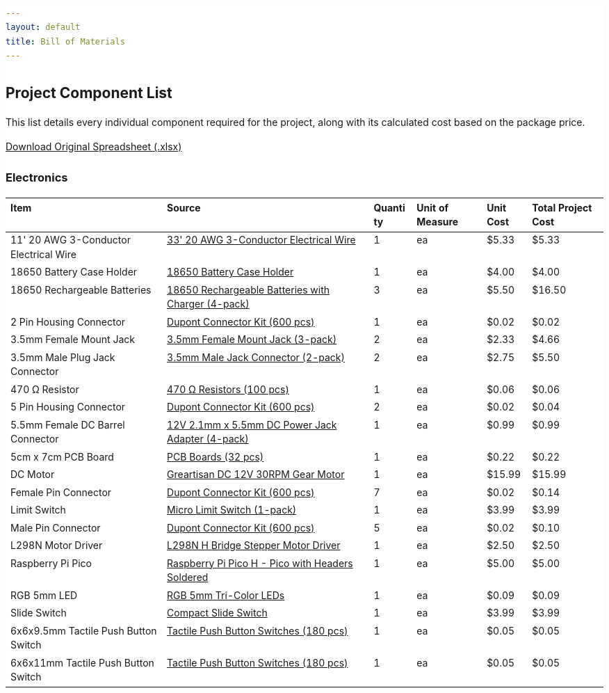 ```yaml
---
layout: default
title: Bill of Materials
---
```


## Project Component List

This list details every individual component required for the project, along with its calculated cost based on the package price.

<a href="{{ site.baseurl }}/downloads/bill-of-materials.xlsx">Download Original Spreadsheet (.xlsx)</a>

### Electronics

| Item | Source | Quantity | Unit of Measure | Unit Cost | Total Project Cost |
| :--- | :--- | :--- | :--- | :--- | :--- |
| 11' 20 AWG 3-Conductor Electrical Wire | [33' 20 AWG 3-Conductor Electrical Wire](https://a.co/d/fJsRZCa) | 1 | ea | $5.33 | $5.33 |
| 18650 Battery Case Holder | [18650 Battery Case Holder](https://a.co/d/0sHe8RC) | 1 | ea | $4.00 | $4.00 |
| 18650 Rechargeable Batteries | [18650 Rechargeable Batteries with Charger (4-pack)](https://a.co/d/61mFCPq) | 3 | ea | $5.50 | $16.50 |
| 2 Pin Housing Connector | [Dupont Connector Kit (600 pcs)](https://a.co/d/eYwAEnl) | 1 | ea | $0.02 | $0.02 |
| 3.5mm Female Mount Jack | [3.5mm Female Mount Jack (3-pack)](https://a.co/d/40ZtWEH) | 2 | ea | $2.33 | $4.66 |
| 3.5mm Male Plug Jack Connector | [3.5mm Male Jack Connector (2-pack)](https://a.co/d/iWRQpHo) | 2 | ea | $2.75 | $5.50 |
| 470 Ω Resistor | [470 Ω Resistors (100 pcs)](https://a.co/d/aYIXwVM) | 1 | ea | $0.06 | $0.06 |
| 5 Pin Housing Connector | [Dupont Connector Kit (600 pcs)](https://a.co/d/eYwAEnl) | 2 | ea | $0.02 | $0.04 |
| 5.5mm Female DC Barrel Connector | [12V 2.1mm x 5.5mm DC Power Jack Adapter (4-pack)](https://a.co/d/751q0LK) | 1 | ea | $0.99 | $0.99 |
| 5cm x 7cm PCB Board | [PCB Boards (32 pcs)](https://a.co/d/8yXHcdF) | 1 | ea | $0.22 | $0.22 |
| DC Motor | [Greartisan DC 12V 30RPM Gear Motor](https://a.co/d/9EDaZ5f) | 1 | ea | $15.99 | $15.99 |
| Female Pin Connector | [Dupont Connector Kit (600 pcs)](https://a.co/d/eYwAEnl) | 7 | ea | $0.02 | $0.14 |
| Limit Switch | [Micro Limit Switch (1-pack)](https://a.co/d/icHqxsF) | 1 | ea | $3.99 | $3.99 |
| Male Pin Connector | [Dupont Connector Kit (600 pcs)](https://a.co/d/eYwAEnl) | 5 | ea | $0.02 | $0.10 |
| L298N Motor Driver | [L298N H Bridge Stepper Motor Driver](https://a.co/d/d2QPwzO) | 1 | ea | $2.50 | $2.50 |
| Raspberry Pi Pico | [Raspberry Pi Pico H - Pico with Headers Soldered](https://www.adafruit.com/product/5525) | 1 | ea | $5.00 | $5.00 |
| RGB 5mm LED | [RGB 5mm Tri-Color LEDs](https://a.co/d/4jlZoVg) | 1 | ea | $0.09 | $0.09 |
| Slide Switch | [Compact Slide Switch](https://a.co/d/2EBehJg) | 1 | ea | $3.99 | $3.99 |
| 6x6x9.5mm Tactile Push Button Switch | [Tactile Push Button Switches (180 pcs)](https://a.co/d/5Mcb5Zq) | 1 | ea | $0.05 | $0.05 |
| 6x6x11mm Tactile Push Button Switch | [Tactile Push Button Switches (180 pcs)](https://a.co/d/5Mcb5Zq) | 1 | ea | $0.05 | $0.05 |
